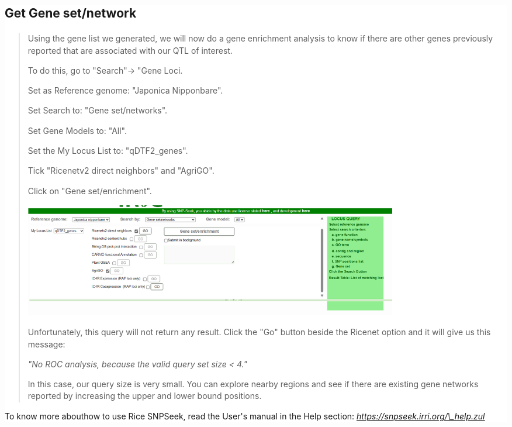 ## Get Gene set/network

> Using the gene list we generated, we will now do a gene enrichment
> analysis to know if there are other genes previously reported that are
> associated with our QTL of interest.
>
> To do this, go to "Search"-\> "Gene Loci.
>
> Set as Reference genome: "Japonica Nipponbare".
>
> Set Search to: "Gene set/networks".
>
> Set Gene Models to: "All".
>
> Set the My Locus List to: "qDTF2_genes".
>
> Tick "Ricenetv2 direct neighbors" and "AgriGO".
>
> Click on "Gene set/enrichment".
>
> <img src="img/image20.png"
> style="width:6.5in;height:1.95833in" />
>
> Unfortunately, this query will not return any result. Click the "Go"
> button beside the Ricenet option and it will give us this message:
>
> *"No ROC analysis, because the valid query set size \< 4."*
>
> In this case, our query size is very small. You can explore nearby
> regions and see if there are existing gene networks reported by
> increasing the upper and lower bound positions.

To know more abouthow to use Rice SNPSeek, read the User's manual in the
Help section:
[*<u>https://snpseek.irri.org/\_help.zul</u>*](https://snpseek.irri.org/_help.zul)
